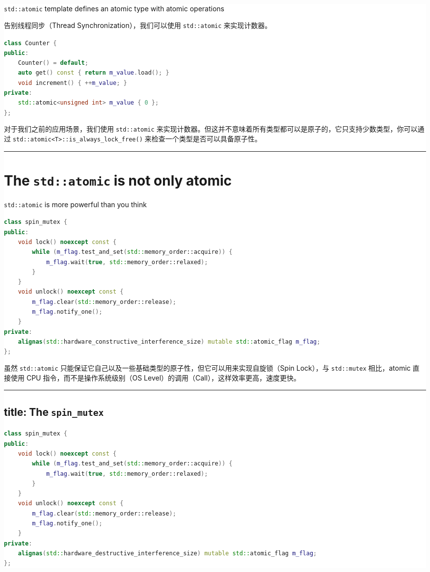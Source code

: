 `std::atomic` template defines an atomic type with atomic operations

告别线程同步（Thread Synchronization），我们可以使用 `std::atomic` 来实现计数器。

```cpp
class Counter {
public:
    Counter() = default;
    auto get() const { return m_value.load(); }
    void increment() { ++m_value; }
private:
    std::atomic<unsigned int> m_value { 0 };
};
```

对于我们之前的应用场景，我们使用 `std::atomic` 来实现计数器。但这并不意味着所有类型都可以是原子的，它只支持少数类型，你可以通过 `std::atomic<T>::is_always_lock_free()` 来检查一个类型是否可以具备原子性。

---

# The `std::atomic` is not only atomic

`std::atomic` is more powerful than you think

```cpp
class spin_mutex {
public:
    void lock() noexcept const {
        while (m_flag.test_and_set(std::memory_order::acquire)) {
            m_flag.wait(true, std::memory_order::relaxed);
        }
    }
    void unlock() noexcept const {
        m_flag.clear(std::memory_order::release);
        m_flag.notify_one();
    }
private:
    alignas(std::hardware_constructive_interference_size) mutable std::atomic_flag m_flag;
};
```

虽然 `std::atomic` 只能保证它自己以及一些基础类型的原子性，但它可以用来实现自旋锁（Spin Lock），与 `std::mutex` 相比，atomic 直接使用 CPU 指令，而不是操作系统级别（OS Level）的调用（Call），这样效率更高，速度更快。

---
title: The `spin_mutex`
---

```cpp {13}
class spin_mutex {
public:
    void lock() noexcept const {
        while (m_flag.test_and_set(std::memory_order::acquire)) {
            m_flag.wait(true, std::memory_order::relaxed);
        }
    }
    void unlock() noexcept const {
        m_flag.clear(std::memory_order::release);
        m_flag.notify_one();
    }
private:
    alignas(std::hardware_destructive_interference_size) mutable std::atomic_flag m_flag;
};
```
